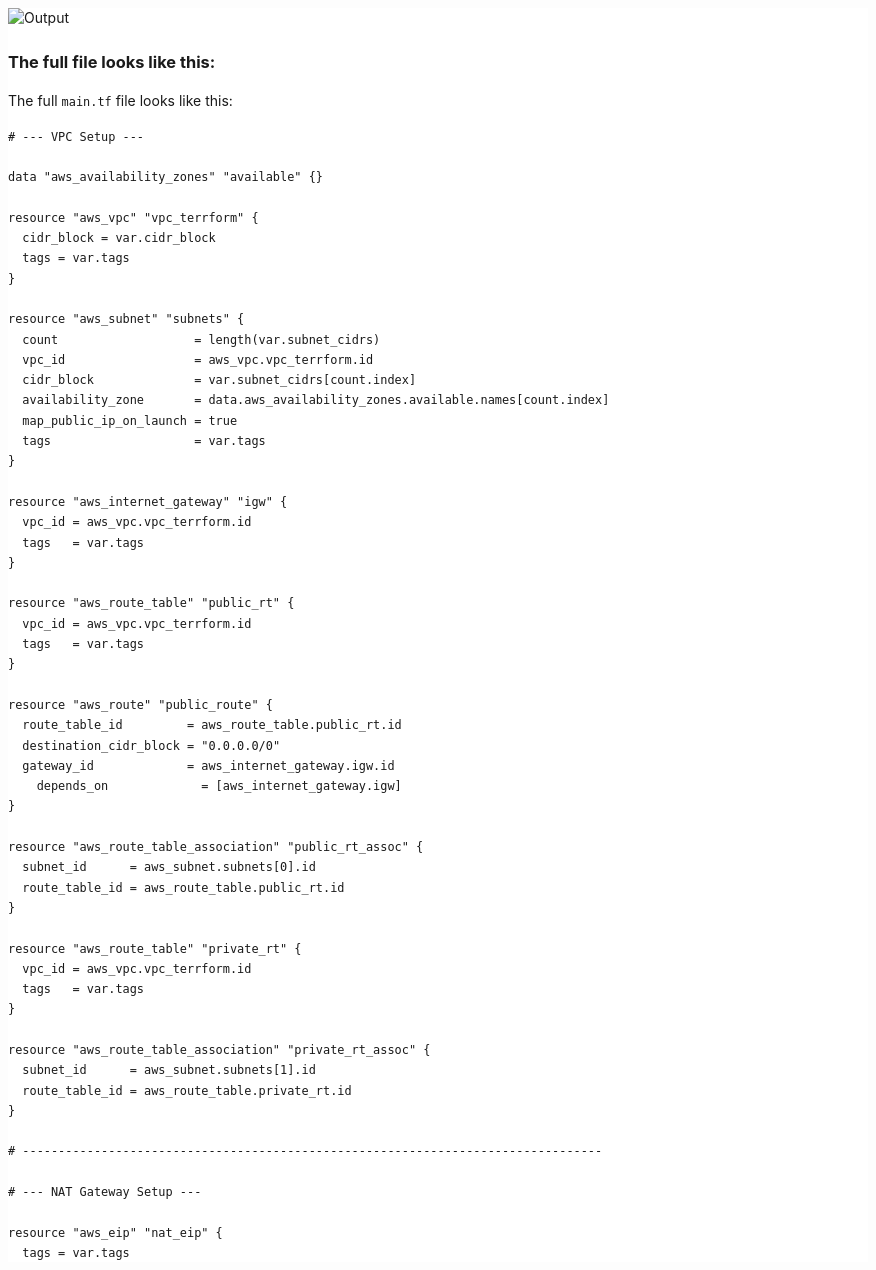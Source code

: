 ![Output](img/2.d.output.png)



### The full file looks like this:

The full `main.tf` file looks like this:
```hcl
# --- VPC Setup ---

data "aws_availability_zones" "available" {}

resource "aws_vpc" "vpc_terrform" {
  cidr_block = var.cidr_block
  tags = var.tags
}

resource "aws_subnet" "subnets" {
  count                   = length(var.subnet_cidrs)
  vpc_id                  = aws_vpc.vpc_terrform.id
  cidr_block              = var.subnet_cidrs[count.index]
  availability_zone       = data.aws_availability_zones.available.names[count.index]
  map_public_ip_on_launch = true
  tags                    = var.tags
}

resource "aws_internet_gateway" "igw" {
  vpc_id = aws_vpc.vpc_terrform.id
  tags   = var.tags
}

resource "aws_route_table" "public_rt" {
  vpc_id = aws_vpc.vpc_terrform.id
  tags   = var.tags
}

resource "aws_route" "public_route" {
  route_table_id         = aws_route_table.public_rt.id
  destination_cidr_block = "0.0.0.0/0"
  gateway_id             = aws_internet_gateway.igw.id
    depends_on             = [aws_internet_gateway.igw]
}

resource "aws_route_table_association" "public_rt_assoc" {
  subnet_id      = aws_subnet.subnets[0].id
  route_table_id = aws_route_table.public_rt.id
}

resource "aws_route_table" "private_rt" {
  vpc_id = aws_vpc.vpc_terrform.id
  tags   = var.tags
}

resource "aws_route_table_association" "private_rt_assoc" {
  subnet_id      = aws_subnet.subnets[1].id
  route_table_id = aws_route_table.private_rt.id
}

# ---------------------------------------------------------------------------------

# --- NAT Gateway Setup ---

resource "aws_eip" "nat_eip" {
  tags = var.tags
```